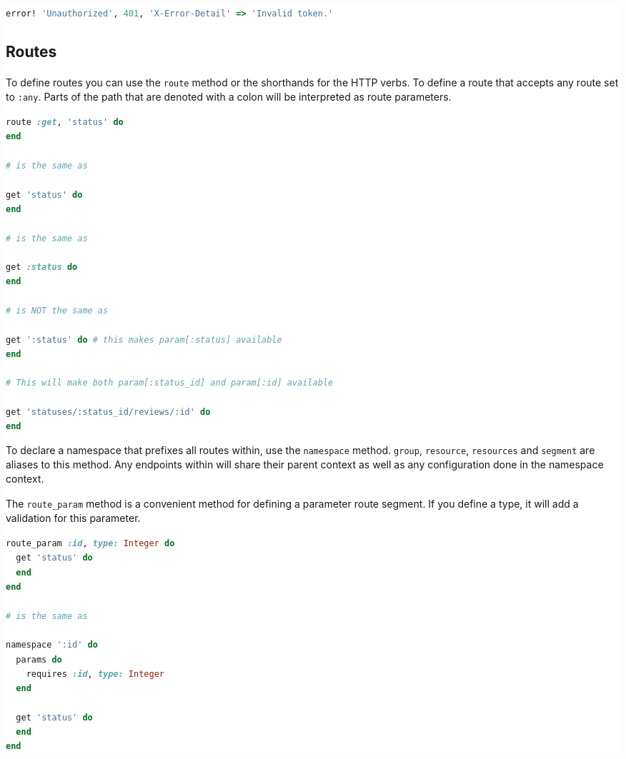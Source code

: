 ```ruby
error! 'Unauthorized', 401, 'X-Error-Detail' => 'Invalid token.'
```

## Routes

To define routes you can use the `route` method or the shorthands for the HTTP verbs. To define a route that accepts any route set to `:any`.
Parts of the path that are denoted with a colon will be interpreted as route parameters.

```ruby
route :get, 'status' do
end

# is the same as

get 'status' do
end

# is the same as

get :status do
end

# is NOT the same as

get ':status' do # this makes param[:status] available
end

# This will make both param[:status_id] and param[:id] available

get 'statuses/:status_id/reviews/:id' do
end
```

To declare a namespace that prefixes all routes within, use the `namespace` method. `group`, `resource`, `resources` and `segment` are aliases to this method. Any endpoints within will share their parent context as well as any configuration done in the namespace context.

The `route_param` method is a convenient method for defining a parameter route segment. If you define a type, it will add a validation for this parameter.

```ruby
route_param :id, type: Integer do
  get 'status' do
  end
end

# is the same as

namespace ':id' do
  params do
    requires :id, type: Integer
  end

  get 'status' do
  end
end
```


[grape-swagger]: https://github.com/ruby-grape/grape-swagger